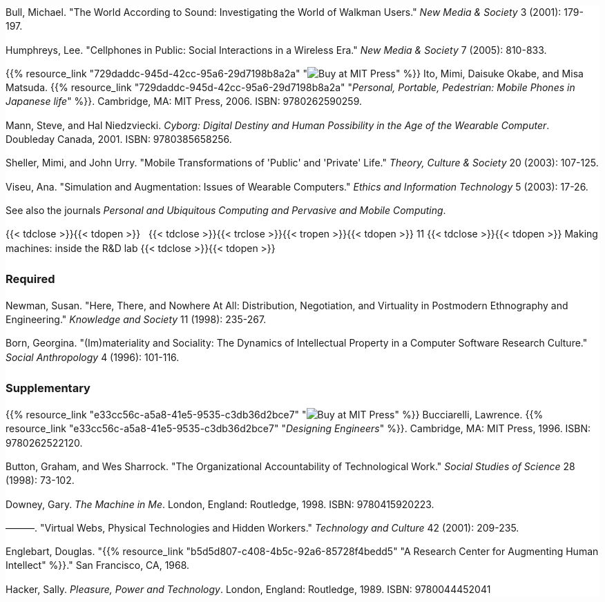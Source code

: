 Bull, Michael. "The World According to Sound: Investigating the World of Walkman Users." *New Media & Society* 3 (2001): 179-197.

Humphreys, Lee. "Cellphones in Public: Social Interactions in a Wireless Era." *New Media & Society* 7 (2005): 810-833.

{{% resource_link "729daddc-945d-42cc-95a6-29d7198b8a2a" "![Buy at MIT Press](/images/mp_logo.gif)" %}} Ito, Mimi, Daisuke Okabe, and Misa Matsuda. {{% resource_link "729daddc-945d-42cc-95a6-29d7198b8a2a" "*Personal, Portable, Pedestrian: Mobile Phones in Japanese life*" %}}. Cambridge, MA: MIT Press, 2006. ISBN: 9780262590259.

Mann, Steve, and Hal Niedzviecki. *Cyborg: Digital Destiny and Human Possibility in the Age of the Wearable Computer*. Doubleday Canada, 2001. ISBN: 9780385658256.

Sheller, Mimi, and John Urry. "Mobile Transformations of 'Public' and 'Private' Life." *Theory, Culture & Society* 20 (2003): 107-125.

Viseu, Ana. "Simulation and Augmentation: Issues of Wearable Computers." *Ethics and Information Technology* 5 (2003): 17-26.

See also the journals *Personal and Ubiquitous Computing and Pervasive and Mobile Computing*.

{{< tdclose >}}{{< tdopen >}}
 
{{< tdclose >}}{{< trclose >}}{{< tropen >}}{{< tdopen >}}
11
{{< tdclose >}}{{< tdopen >}}
Making machines: inside the R&D lab
{{< tdclose >}}{{< tdopen >}}

### Required

Newman, Susan. "Here, There, and Nowhere At All: Distribution, Negotiation, and Virtuality in Postmodern Ethnography and Engineering." *Knowledge and Society* 11 (1998): 235-267.

Born, Georgina. "(Im)materiality and Sociality: The Dynamics of Intellectual Property in a Computer Software Research Culture." *Social Anthropology* 4 (1996): 101-116.

### Supplementary

{{% resource_link "e33cc56c-a5a8-41e5-9535-c3db36d2bce7" "![Buy at MIT Press](/images/mp_logo.gif)" %}} Bucciarelli, Lawrence. {{% resource_link "e33cc56c-a5a8-41e5-9535-c3db36d2bce7" "*Designing Engineers*" %}}. Cambridge, MA: MIT Press, 1996. ISBN: 9780262522120.

Button, Graham, and Wes Sharrock. "The Organizational Accountability of Technological Work." *Social Studies of Science* 28 (1998): 73-102.

Downey, Gary. *The Machine in Me*. London, England: Routledge, 1998. ISBN: 9780415920223.

———. "Virtual Webs, Physical Technologies and Hidden Workers." *Technology and Culture* 42 (2001): 209-235.

Englebart, Douglas. "{{% resource_link "b5d5d807-c408-4b5c-92a6-85728f4bedd5" "A Research Center for Augmenting Human Intellect" %}}." San Francisco, CA, 1968.

Hacker, Sally. *Pleasure, Power and Technology*. London, England: Routledge, 1989. ISBN: 9780044452041
